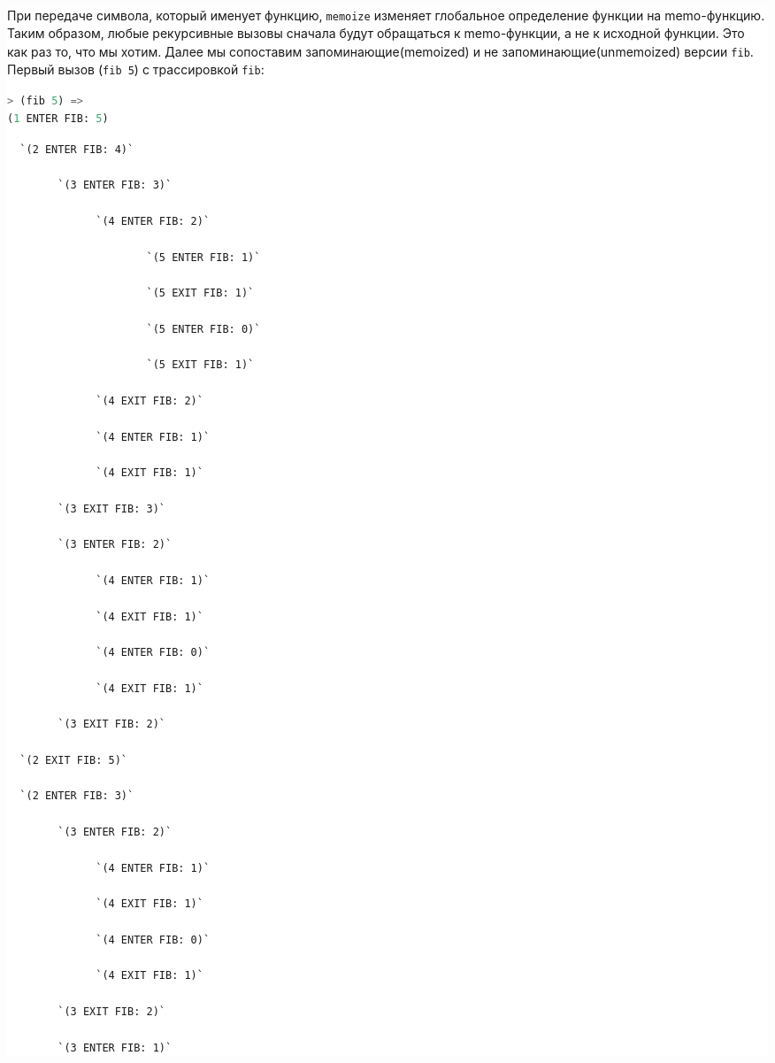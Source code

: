 При передаче символа, который именует функцию, `memoize` изменяет глобальное определение функции на memo-функцию.
Таким образом, любые рекурсивные вызовы сначала будут обращаться к  memo-функции, а не к исходной функции.
Это как раз то, что мы хотим.
Далее мы сопоставим запоминающие(memoized) и не запоминающие(unmemoized) версии `fib`.
Первый вызов (`fib 5`) с трассировкой `fib`:

```lisp
> (fib 5) =>
(1 ENTER FIB: 5)
```

      `(2 ENTER FIB: 4)`

            `(3 ENTER FIB: 3)`

                  `(4 ENTER FIB: 2)`

                          `(5 ENTER FIB: 1)`

                          `(5 EXIT FIB: 1)`

                          `(5 ENTER FIB: 0)`

                          `(5 EXIT FIB: 1)`

                  `(4 EXIT FIB: 2)`

                  `(4 ENTER FIB: 1)`

                  `(4 EXIT FIB: 1)`

            `(3 EXIT FIB: 3)`

            `(3 ENTER FIB: 2)`

                  `(4 ENTER FIB: 1)`

                  `(4 EXIT FIB: 1)`

                  `(4 ENTER FIB: 0)`

                  `(4 EXIT FIB: 1)`

            `(3 EXIT FIB: 2)`

      `(2 EXIT FIB: 5)`

      `(2 ENTER FIB: 3)`

            `(3 ENTER FIB: 2)`

                  `(4 ENTER FIB: 1)`

                  `(4 EXIT FIB: 1)`

                  `(4 ENTER FIB: 0)`

                  `(4 EXIT FIB: 1)`

            `(3 EXIT FIB: 2)`

            `(3 ENTER FIB: 1)`
